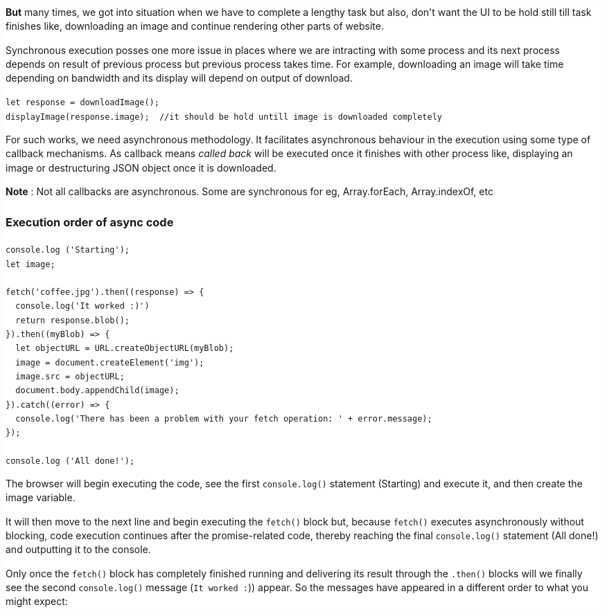 __But__ many times, we got into situation when we have to complete a lengthy task but also, don't want the UI to be hold still till task finishes like, downloading an image and continue rendering other parts of website.

Synchronous execution posses one more issue in places where we are intracting with some process and its next process depends on result of previous process but previous process takes time. For example, downloading an image will take time depending on bandwidth and its display will depend on output of download.

```
let response = downloadImage();
displayImage(response.image);  //it should be hold untill image is downloaded completely
```

For such works, we need asynchronous methodology. It facilitates asynchronous behaviour in the execution using some type of callback mechanisms. As callback means *called back* will be executed once it finishes with other process like, displaying an image or destructuring JSON object once it is downloaded. 

__Note__ : Not all callbacks are asynchronous. Some are synchronous for eg, Array.forEach, Array.indexOf, etc

### Execution order of async code <a name="execution-order"></a>

```
console.log ('Starting');
let image;

fetch('coffee.jpg').then((response) => {
  console.log('It worked :)')
  return response.blob();
}).then((myBlob) => {
  let objectURL = URL.createObjectURL(myBlob);
  image = document.createElement('img');
  image.src = objectURL;
  document.body.appendChild(image);
}).catch((error) => {
  console.log('There has been a problem with your fetch operation: ' + error.message);
});

console.log ('All done!');
```

The browser will begin executing the code, see the first ```console.log()``` statement (Starting) and execute it, and then create the image variable.

It will then move to the next line and begin executing the ```fetch()``` block but, because ```fetch()``` executes asynchronously without blocking, code execution continues after the promise-related code, thereby reaching the final ```console.log()``` statement (All done!) and outputting it to the console.

Only once the ```fetch()``` block has completely finished running and delivering its result through the ```.then()``` blocks will we finally see the second ```console.log()``` message (```It worked :```)) appear. So the messages have appeared in a different order to what you might expect:

